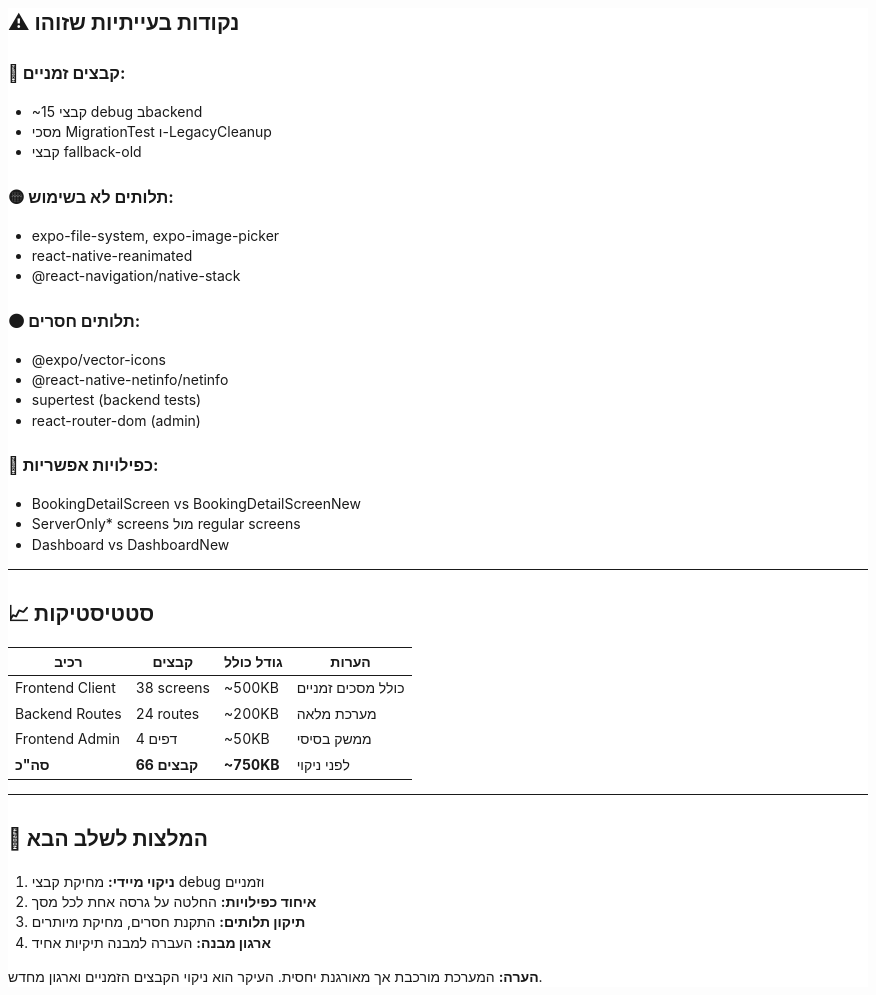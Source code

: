 
## ⚠️ נקודות בעייתיות שזוהו

### 🔴 קבצים זמניים:
- ~15 קבצי debug בbackend
- מסכי MigrationTest ו-LegacyCleanup
- קבצי fallback-old

### 🟡 תלותים לא בשימוש:
- expo-file-system, expo-image-picker
- react-native-reanimated
- @react-navigation/native-stack

### 🟠 תלותים חסרים:
- @expo/vector-icons
- @react-native-netinfo/netinfo
- supertest (backend tests)
- react-router-dom (admin)

### 🔵 כפילויות אפשריות:
- BookingDetailScreen vs BookingDetailScreenNew
- ServerOnly* screens מול regular screens
- Dashboard vs DashboardNew

---

## 📈 סטטיסטיקות

| רכיב | קבצים | גודל כולל | הערות |
|------|-------|-----------|-------|
| Frontend Client | 38 screens | ~500KB | כולל מסכים זמניים |
| Backend Routes | 24 routes | ~200KB | מערכת מלאה |
| Frontend Admin | 4 דפים | ~50KB | ממשק בסיסי |
| **סה"כ** | **66 קבצים** | **~750KB** | לפני ניקוי |

---

## 🎯 המלצות לשלב הבא

1. **ניקוי מיידי:** מחיקת קבצי debug וזמניים
2. **איחוד כפילויות:** החלטה על גרסה אחת לכל מסך
3. **תיקון תלותים:** התקנת חסרים, מחיקת מיותרים
4. **ארגון מבנה:** העברה למבנה תיקיות אחיד

**הערה:** המערכת מורכבת אך מאורגנת יחסית. העיקר הוא ניקוי הקבצים הזמניים וארגון מחדש.
